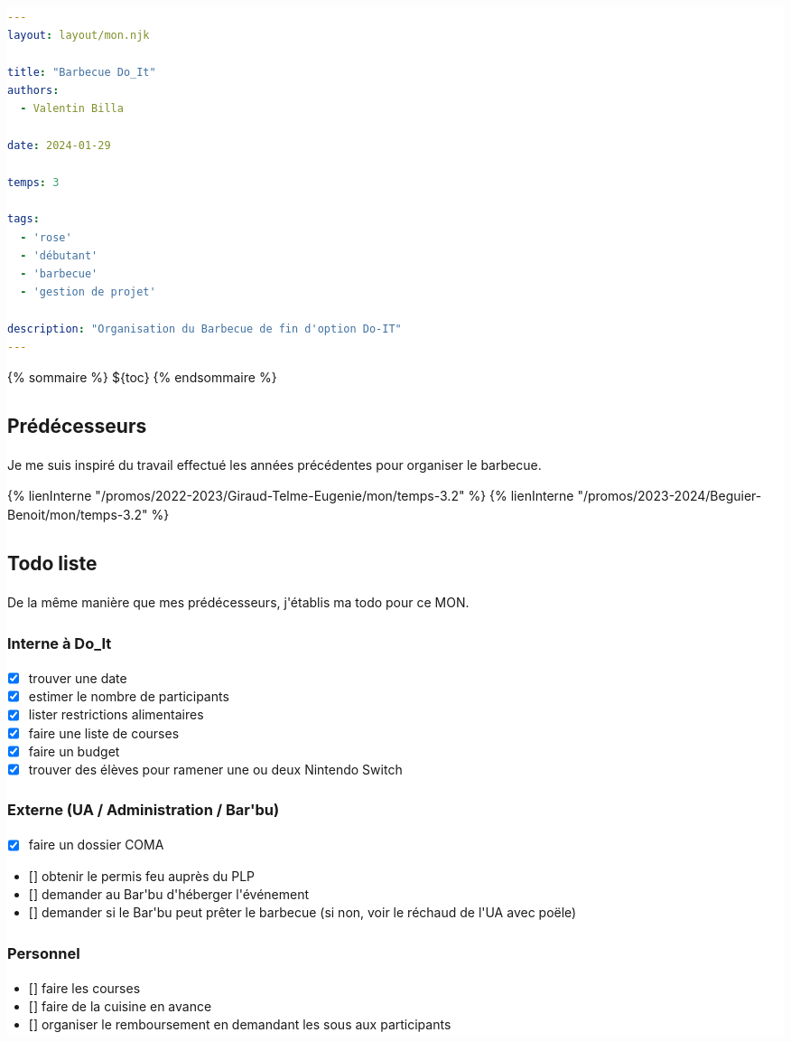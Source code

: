 ```yaml
---
layout: layout/mon.njk

title: "Barbecue Do_It"
authors:
  - Valentin Billa

date: 2024-01-29

temps: 3

tags:
  - 'rose'
  - 'débutant'
  - 'barbecue'
  - 'gestion de projet'

description: "Organisation du Barbecue de fin d'option Do-IT"
---
```


{% sommaire %}
${toc}
{% endsommaire %}

## Prédécesseurs
Je me suis inspiré du travail effectué les années précédentes pour organiser le barbecue.

{% lienInterne "/promos/2022-2023/Giraud-Telme-Eugenie/mon/temps-3.2" %}
{% lienInterne "/promos/2023-2024/Beguier-Benoit/mon/temps-3.2" %}

## Todo liste
De la même manière que mes prédécesseurs, j'établis ma todo pour ce MON.

### Interne à Do_It
- [X] trouver une date
- [X] estimer le nombre de participants
- [X] lister restrictions alimentaires
- [X] faire une liste de courses
- [X] faire un budget
- [X] trouver des élèves pour ramener une ou deux Nintendo Switch

### Externe (UA / Administration / Bar'bu)
- [X] faire un dossier COMA
- [] obtenir le permis feu auprès du PLP
- [] demander au Bar'bu d'héberger l'événement
- [] demander si le Bar'bu peut prêter le barbecue (si non, voir le réchaud de l'UA avec poële)

### Personnel
- [] faire les courses
- [] faire de la cuisine en avance
- [] organiser le remboursement en demandant les sous aux participants

